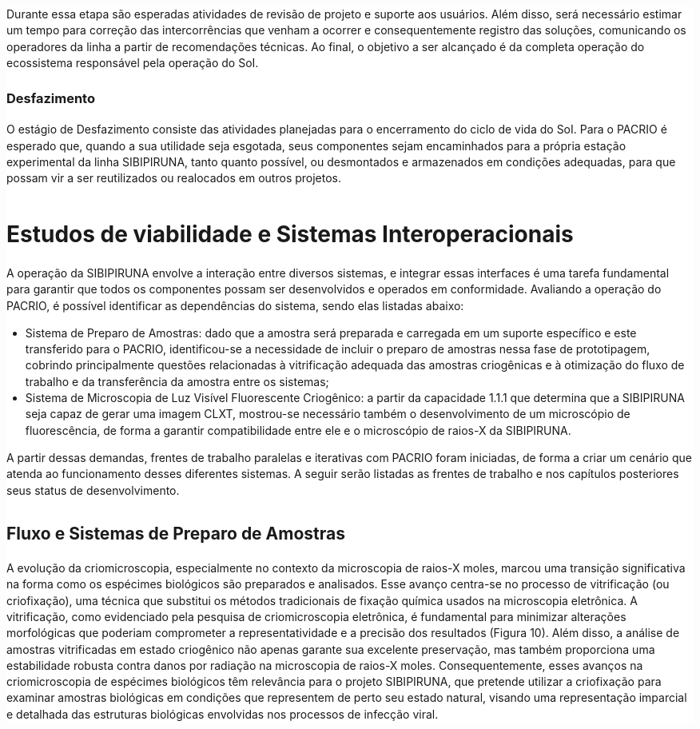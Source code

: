Durante essa etapa são esperadas atividades de revisão de projeto e suporte aos usuários. Além disso, será necessário estimar um tempo para correção das intercorrências que venham a ocorrer e consequentemente registro das soluções, comunicando os operadores da linha a partir de recomendações técnicas. Ao final, o objetivo a ser alcançado é da completa operação do ecossistema responsável pela operação do SoI.

### Desfazimento

O estágio de Desfazimento consiste das atividades planejadas para o encerramento do ciclo de vida do SoI. Para o PACRIO é esperado que, quando a sua utilidade seja esgotada, seus componentes sejam encaminhados para a própria estação experimental da linha SIBIPIRUNA, tanto quanto possível, ou desmontados e armazenados em condições adequadas, para que possam vir a ser reutilizados ou realocados em outros projetos.

# Estudos de viabilidade e Sistemas Interoperacionais

A operação da SIBIPIRUNA envolve a interação entre diversos sistemas, e integrar essas interfaces é uma tarefa fundamental para garantir que todos os componentes possam ser desenvolvidos e operados em conformidade. Avaliando a operação do PACRIO, é possível identificar as dependências do sistema, sendo elas listadas abaixo:

-   Sistema de Preparo de Amostras: dado que a amostra será preparada e carregada em um suporte específico e este transferido para o PACRIO, identificou-se a necessidade de incluir o preparo de amostras nessa fase de prototipagem, cobrindo principalmente questões relacionadas à vitrificação adequada das amostras criogênicas e à otimização do fluxo de trabalho e da transferência da amostra entre os sistemas;
-   Sistema de Microscopia de Luz Visível Fluorescente Criogênico: a partir da capacidade 1.1.1 que determina que a SIBIPIRUNA seja capaz de gerar uma imagem CLXT, mostrou-se necessário também o desenvolvimento de um microscópio de fluorescência, de forma a garantir compatibilidade entre ele e o microscópio de raios-X da SIBIPIRUNA.

A partir dessas demandas, frentes de trabalho paralelas e iterativas com PACRIO foram iniciadas, de forma a criar um cenário que atenda ao funcionamento desses diferentes sistemas. A seguir serão listadas as frentes de trabalho e nos capítulos posteriores seus status de desenvolvimento.

## Fluxo e Sistemas de Preparo de Amostras

A evolução da criomicroscopia, especialmente no contexto da microscopia de raios-X moles, marcou uma transição significativa na forma como os espécimes biológicos são preparados e analisados. Esse avanço centra-se no processo de vitrificação (ou criofixação), uma técnica que substitui os métodos tradicionais de fixação química usados na microscopia eletrônica. A vitrificação, como evidenciado pela pesquisa de criomicroscopia eletrônica, é fundamental para minimizar alterações morfológicas que poderiam comprometer a representatividade e a precisão dos resultados (Figura 10). Além disso, a análise de amostras vitrificadas em estado criogênico não apenas garante sua excelente preservação, mas também proporciona uma estabilidade robusta contra danos por radiação na microscopia de raios-X moles. Consequentemente, esses avanços na criomicroscopia de espécimes biológicos têm relevância para o projeto SIBIPIRUNA, que pretende utilizar a criofixação para examinar amostras biológicas em condições que representem de perto seu estado natural, visando uma representação imparcial e detalhada das estruturas biológicas envolvidas nos processos de infecção viral.
